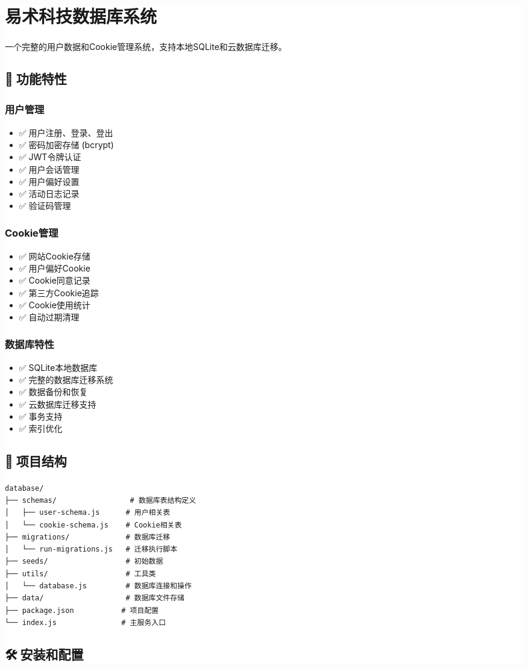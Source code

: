 # 易术科技数据库系统

一个完整的用户数据和Cookie管理系统，支持本地SQLite和云数据库迁移。

## 🚀 功能特性

### 用户管理
- ✅ 用户注册、登录、登出
- ✅ 密码加密存储 (bcrypt)
- ✅ JWT令牌认证
- ✅ 用户会话管理
- ✅ 用户偏好设置
- ✅ 活动日志记录
- ✅ 验证码管理

### Cookie管理
- ✅ 网站Cookie存储
- ✅ 用户偏好Cookie
- ✅ Cookie同意记录
- ✅ 第三方Cookie追踪
- ✅ Cookie使用统计
- ✅ 自动过期清理

### 数据库特性
- ✅ SQLite本地数据库
- ✅ 完整的数据库迁移系统
- ✅ 数据备份和恢复
- ✅ 云数据库迁移支持
- ✅ 事务支持
- ✅ 索引优化

## 📁 项目结构

```
database/
├── schemas/                 # 数据库表结构定义
│   ├── user-schema.js      # 用户相关表
│   └── cookie-schema.js    # Cookie相关表
├── migrations/             # 数据库迁移
│   └── run-migrations.js   # 迁移执行脚本
├── seeds/                  # 初始数据
├── utils/                  # 工具类
│   └── database.js         # 数据库连接和操作
├── data/                   # 数据库文件存储
├── package.json           # 项目配置
└── index.js               # 主服务入口
```

## 🛠️ 安装和配置
